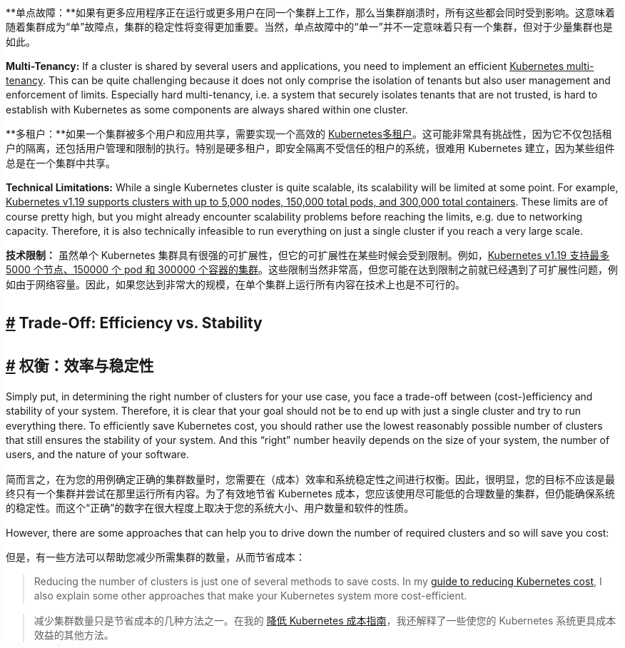**单点故障：**如果有更多应用程序正在运行或更多用户在同一个集群上工作，那么当集群崩溃时，所有这些都会同时受到影响。这意味着随着集群成为“单”故障点，集群的稳定性将变得更加重要。当然，单点故障中的“单一”并不一定意味着只有一个集群，但对于少量集群也是如此。

**Multi-Tenancy:** If a cluster is shared by several users and applications, you need to implement an efficient [Kubernetes multi-tenancy](http://loft.sh/blog/kubernetes-multi-tenancy-best-practices-guide/?utm_medium=reader&utm_source=other&utm_campaign=blog_kubernetes-cost-savings-by-reducing-the-number-of-clusters). This can be quite challenging because it does not only comprise the isolation of tenants but also user management and enforcement of limits. Especially hard multi-tenancy, i.e. a system that securely isolates tenants that are not trusted, is hard to establish with Kubernetes as some components are always shared within one cluster.

**多租户：**如果一个集群被多个用户和应用共享，需要实现一个高效的 [Kubernetes多租户](http://loft.sh/blog/kubernetes-multi-tenancy-best-实践指南/?utm_medium=reader&utm_source=other&utm_campaign=blog_kubernetes-cost-savings-by-reducing-the-number-of-clusters)。这可能非常具有挑战性，因为它不仅包括租户的隔离，还包括用户管理和限制的执行。特别是硬多租户，即安全隔离不受信任的租户的系统，很难用 Kubernetes 建立，因为某些组件总是在一个集群中共享。

**Technical Limitations:** While a single Kubernetes cluster is quite scalable, its scalability will be limited at some point. For example, [Kubernetes v1.19 supports clusters with up to 5,000 nodes, 150,000 total pods, and 300,000 total containers](https://kubernetes.io/docs/setup/best-practices/cluster-large/). These limits are of course pretty high, but you might already encounter scalability problems before reaching the limits, e.g. due to networking capacity. Therefore, it is also technically infeasible to run everything on just a single cluster if you reach a very large scale.

**技术限制：** 虽然单个 Kubernetes 集群具有很强的可扩展性，但它的可扩展性在某些时候会受到限制。例如，[Kubernetes v1.19 支持最多 5000 个节点、150000 个 pod 和 300000 个容器的集群](https://kubernetes.io/docs/setup/best-practices/cluster-large/)。这些限制当然非常高，但您可能在达到限制之前就已经遇到了可扩展性问题，例如由于网络容量。因此，如果您达到非常大的规模，在单个集群上运行所有内容在技术上也是不可行的。

## [\#](http://loft.sh\#trade-off-efficiency-vs-stability) Trade-Off: Efficiency vs. Stability

## [\#](http://loft.sh\#trade-off-efficiency-vs-stability) 权衡：效率与稳定性

Simply put, in determining the right number of clusters for your use case, you face a trade-off between (cost-)efficiency and stability of your system. Therefore, it is clear that your goal should not be to end up with just a single cluster and try to run everything there. To efficiently save Kubernetes cost, you should rather use the lowest reasonably possible number of clusters that still ensures the stability of your system. And this “right” number heavily depends on the size of your system, the number of users, and the nature of your software.

简而言之，在为您的用例确定正确的集群数量时，您需要在（成本）效率和系统稳定性之间进行权衡。因此，很明显，您的目标不应该是最终只有一个集群并尝试在那里运行所有内容。为了有效地节省 Kubernetes 成本，您应该使用尽可能低的合理数量的集群，但仍能确保系统的稳定性。而这个“正确”的数字在很大程度上取决于您的系统大小、用户数量和软件的性质。

However, there are some approaches that can help you to drive down the number of required clusters and so will save you cost:

但是，有一些方法可以帮助您减少所需集群的数量，从而节省成本：

> Reducing the number of clusters is just one of several methods to save costs. In my [guide to reducing Kubernetes cost](http://loft.sh/blog/reduce-kubernetes-cost/?utm_medium=reader&utm_source=other&utm_campaign=blog_kubernetes-cost-savings-by-reducing-the-number-of-clusters), I also explain some other approaches that make your Kubernetes system more cost-efficient.

> 减少集群数量只是节省成本的几种方法之一。在我的 [降低 Kubernetes 成本指南](http://loft.sh/blog/reduce-kubernetes-cost/?utm_medium=reader&utm_source=other&utm_campaign=blog_kubernetes-cost-savings-by-reducing-the-number-of-clusters)，我还解释了一些使您的 Kubernetes 系统更具成本效益的其他方法。
